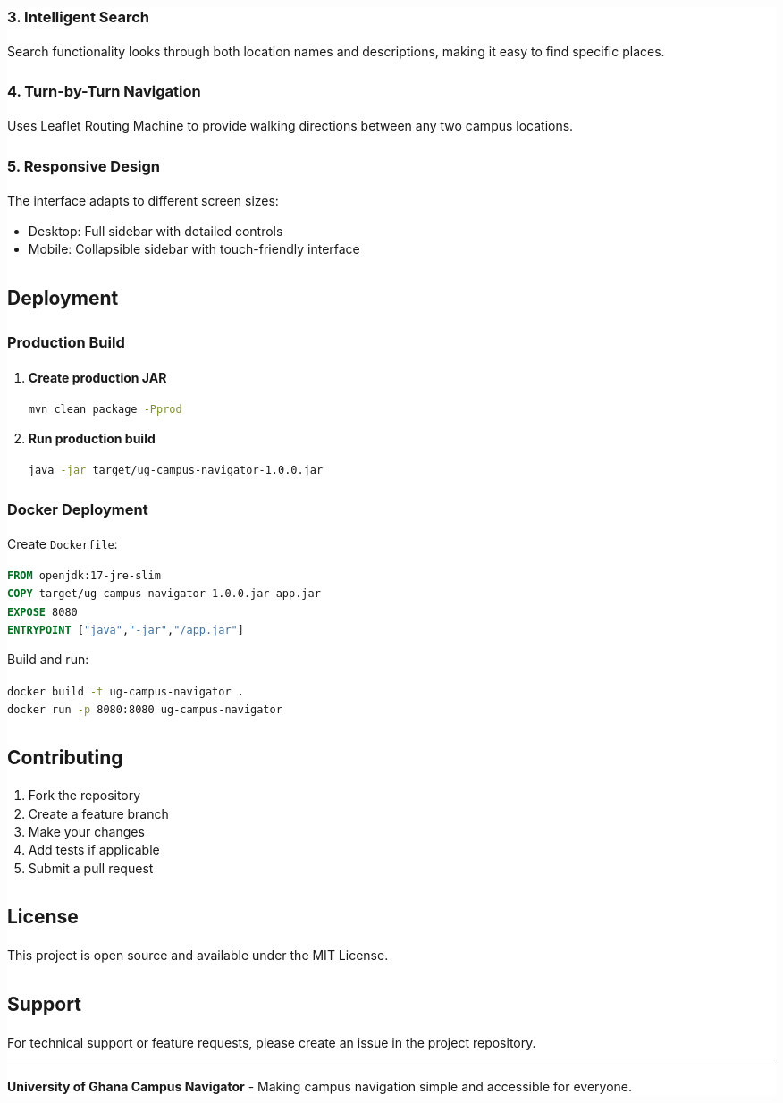 ### 3. Intelligent Search
Search functionality looks through both location names and descriptions, making it easy to find specific places.

### 4. Turn-by-Turn Navigation
Uses Leaflet Routing Machine to provide walking directions between any two campus locations.

### 5. Responsive Design
The interface adapts to different screen sizes:
- Desktop: Full sidebar with detailed controls
- Mobile: Collapsible sidebar with touch-friendly interface

## Deployment

### Production Build

1. **Create production JAR**
   ```bash
   mvn clean package -Pprod
   ```

2. **Run production build**
   ```bash
   java -jar target/ug-campus-navigator-1.0.0.jar
   ```

### Docker Deployment

Create `Dockerfile`:
```dockerfile
FROM openjdk:17-jre-slim
COPY target/ug-campus-navigator-1.0.0.jar app.jar
EXPOSE 8080
ENTRYPOINT ["java","-jar","/app.jar"]
```

Build and run:
```bash
docker build -t ug-campus-navigator .
docker run -p 8080:8080 ug-campus-navigator
```

## Contributing

1. Fork the repository
2. Create a feature branch
3. Make your changes
4. Add tests if applicable
5. Submit a pull request

## License

This project is open source and available under the MIT License.

## Support

For technical support or feature requests, please create an issue in the project repository.

---

**University of Ghana Campus Navigator** - Making campus navigation simple and accessible for everyone.

